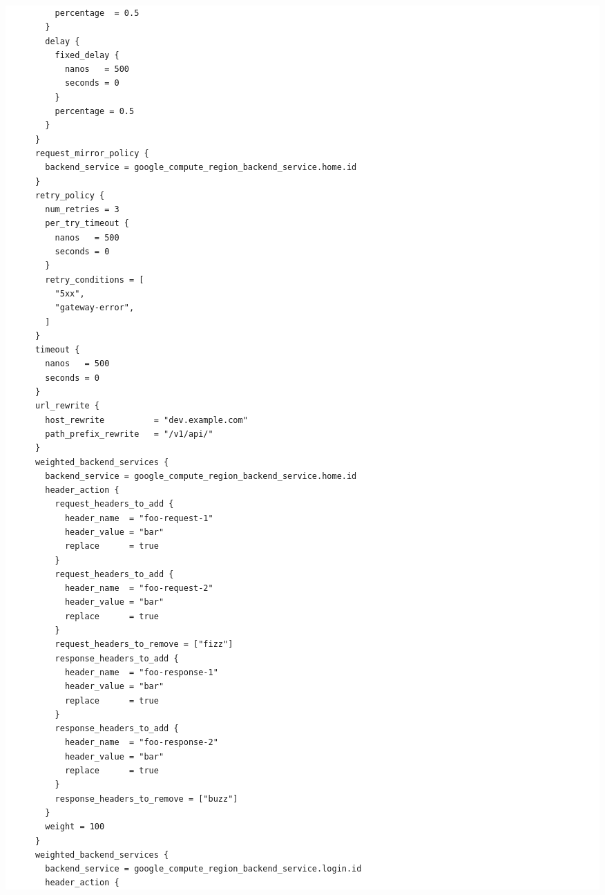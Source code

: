 ```hcl
          percentage  = 0.5
        }
        delay {
          fixed_delay {
            nanos   = 500
            seconds = 0
          }
          percentage = 0.5
        }
      }
      request_mirror_policy {
        backend_service = google_compute_region_backend_service.home.id
      }
      retry_policy {
        num_retries = 3
        per_try_timeout {
          nanos   = 500
          seconds = 0
        }
        retry_conditions = [
          "5xx",
          "gateway-error",
        ]
      }
      timeout {
        nanos   = 500
        seconds = 0
      }
      url_rewrite {
        host_rewrite          = "dev.example.com"
        path_prefix_rewrite   = "/v1/api/"
      }
      weighted_backend_services {
        backend_service = google_compute_region_backend_service.home.id
        header_action {
          request_headers_to_add {
            header_name  = "foo-request-1"
            header_value = "bar"
            replace      = true
          }
          request_headers_to_add {
            header_name  = "foo-request-2"
            header_value = "bar"
            replace      = true
          }
          request_headers_to_remove = ["fizz"]
          response_headers_to_add {
            header_name  = "foo-response-1"
            header_value = "bar"
            replace      = true
          }
          response_headers_to_add {
            header_name  = "foo-response-2"
            header_value = "bar"
            replace      = true
          }
          response_headers_to_remove = ["buzz"]
        }
        weight = 100
      }
      weighted_backend_services {
        backend_service = google_compute_region_backend_service.login.id
        header_action {
```